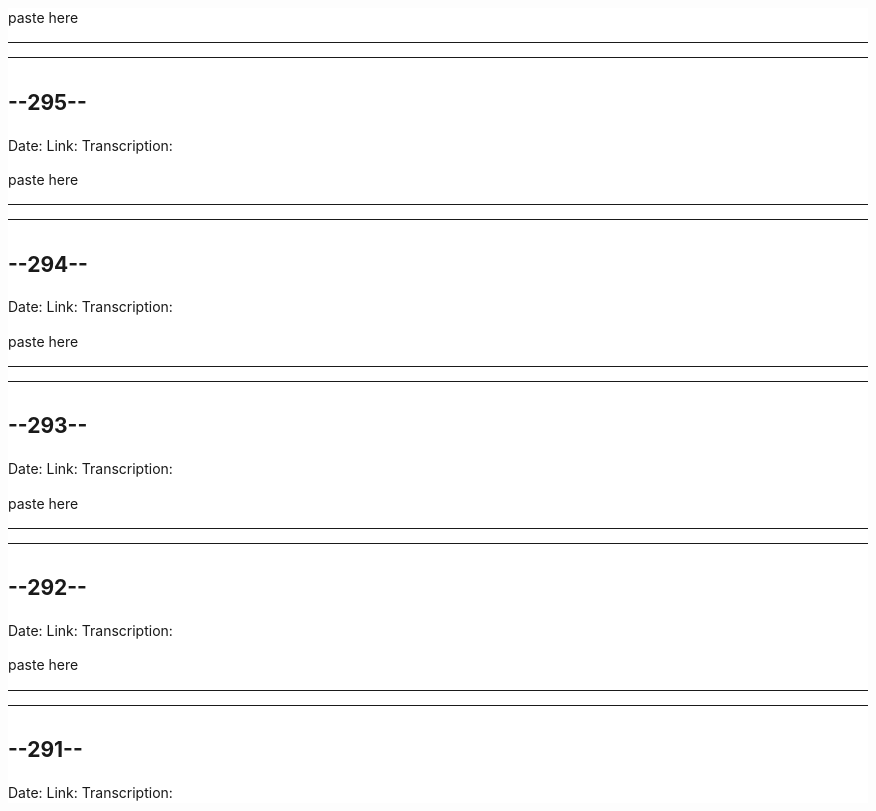 paste here

----------


-----
--295--
-----
Date:
Link:
Transcription:

paste here

----------


-----
--294--
-----
Date:
Link:
Transcription:

paste here

----------


-----
--293--
-----
Date:
Link:
Transcription:

paste here

----------


-----
--292--
-----
Date:
Link:
Transcription:

paste here

----------


-----
--291--
-----
Date:
Link:
Transcription:

